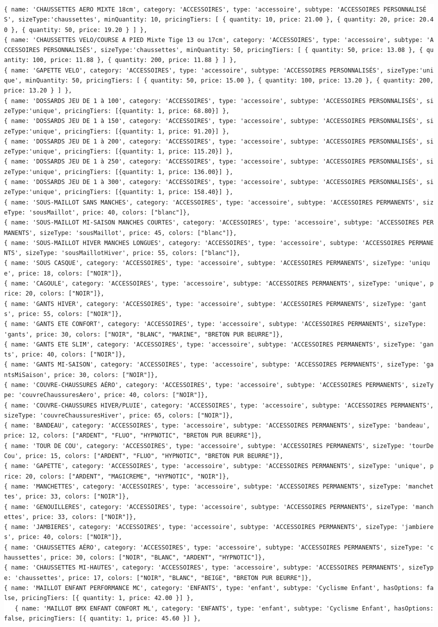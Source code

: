     { name: 'CHAUSSETTES AERO MIXTE 18cm', category: 'ACCESSOIRES', type: 'accessoire', subtype: 'ACCESSOIRES PERSONNALISÉS', sizeType:'chaussettes', minQuantity: 10, pricingTiers: [ { quantity: 10, price: 21.00 }, { quantity: 20, price: 20.40 }, { quantity: 50, price: 19.20 } ] },
    { name: 'CHAUSSETTES VELO/COURSE A PIED Mixte Tige 13 ou 17cm', category: 'ACCESSOIRES', type: 'accessoire', subtype: 'ACCESSOIRES PERSONNALISÉS', sizeType:'chaussettes', minQuantity: 50, pricingTiers: [ { quantity: 50, price: 13.08 }, { quantity: 100, price: 11.88 }, { quantity: 200, price: 11.88 } ] },
    { name: 'GAPETTE VELO', category: 'ACCESSOIRES', type: 'accessoire', subtype: 'ACCESSOIRES PERSONNALISÉS', sizeType:'unique', minQuantity: 50, pricingTiers: [ { quantity: 50, price: 15.00 }, { quantity: 100, price: 13.20 }, { quantity: 200, price: 13.20 } ] },
    { name: 'DOSSARDS JEU DE 1 à 100', category: 'ACCESSOIRES', type: 'accessoire', subtype: 'ACCESSOIRES PERSONNALISÉS', sizeType:'unique', pricingTiers: [{quantity: 1, price: 68.80}] },
    { name: 'DOSSARDS JEU DE 1 à 150', category: 'ACCESSOIRES', type: 'accessoire', subtype: 'ACCESSOIRES PERSONNALISÉS', sizeType:'unique', pricingTiers: [{quantity: 1, price: 91.20}] },
    { name: 'DOSSARDS JEU DE 1 à 200', category: 'ACCESSOIRES', type: 'accessoire', subtype: 'ACCESSOIRES PERSONNALISÉS', sizeType:'unique', pricingTiers: [{quantity: 1, price: 115.20}] },
    { name: 'DOSSARDS JEU DE 1 à 250', category: 'ACCESSOIRES', type: 'accessoire', subtype: 'ACCESSOIRES PERSONNALISÉS', sizeType:'unique', pricingTiers: [{quantity: 1, price: 136.00}] },
    { name: 'DOSSARDS JEU DE 1 à 300', category: 'ACCESSOIRES', type: 'accessoire', subtype: 'ACCESSOIRES PERSONNALISÉS', sizeType:'unique', pricingTiers: [{quantity: 1, price: 158.40}] },
    { name: 'SOUS-MAILLOT SANS MANCHES', category: 'ACCESSOIRES', type: 'accessoire', subtype: 'ACCESSOIRES PERMANENTS', sizeType: 'sousMaillot', price: 40, colors: ["blanc"]},
    { name: 'SOUS-MAILLOT MI-SAISON MANCHES COURTES', category: 'ACCESSOIRES', type: 'accessoire', subtype: 'ACCESSOIRES PERMANENTS', sizeType: 'sousMaillot', price: 45, colors: ["blanc"]},
    { name: 'SOUS-MAILLOT HIVER MANCHES LONGUES', category: 'ACCESSOIRES', type: 'accessoire', subtype: 'ACCESSOIRES PERMANENTS', sizeType: 'sousMaillotHiver', price: 55, colors: ["blanc"]},
    { name: 'SOUS CASQUE', category: 'ACCESSOIRES', type: 'accessoire', subtype: 'ACCESSOIRES PERMANENTS', sizeType: 'unique', price: 18, colors: ["NOIR"]},
    { name: 'CAGOULE', category: 'ACCESSOIRES', type: 'accessoire', subtype: 'ACCESSOIRES PERMANENTS', sizeType: 'unique', price: 20, colors: ["NOIR"]},
    { name: 'GANTS HIVER', category: 'ACCESSOIRES', type: 'accessoire', subtype: 'ACCESSOIRES PERMANENTS', sizeType: 'gants', price: 55, colors: ["NOIR"]},
    { name: 'GANTS ETE CONFORT', category: 'ACCESSOIRES', type: 'accessoire', subtype: 'ACCESSOIRES PERMANENTS', sizeType: 'gants', price: 30, colors: ["NOIR", "BLANC", "MARINE", "BRETON PUR BEURRE"]},
    { name: 'GANTS ETE SLIM', category: 'ACCESSOIRES', type: 'accessoire', subtype: 'ACCESSOIRES PERMANENTS', sizeType: 'gants', price: 40, colors: ["NOIR"]},
    { name: 'GANTS MI-SAISON', category: 'ACCESSOIRES', type: 'accessoire', subtype: 'ACCESSOIRES PERMANENTS', sizeType: 'gantsMiSaison', price: 30, colors: ["NOIR"]},
    { name: 'COUVRE-CHAUSSURES AÉRO', category: 'ACCESSOIRES', type: 'accessoire', subtype: 'ACCESSOIRES PERMANENTS', sizeType: 'couvreChaussuresAero', price: 40, colors: ["NOIR"]},
    { name: 'COUVRE-CHAUSSURES HIVER/PLUIE', category: 'ACCESSOIRES', type: 'accessoire', subtype: 'ACCESSOIRES PERMANENTS', sizeType: 'couvreChaussuresHiver', price: 65, colors: ["NOIR"]},
    { name: 'BANDEAU', category: 'ACCESSOIRES', type: 'accessoire', subtype: 'ACCESSOIRES PERMANENTS', sizeType: 'bandeau', price: 12, colors: ["ARDENT", "FLUO", "HYPNOTIC", "BRETON PUR BEURRE"]},
    { name: 'TOUR DE COU', category: 'ACCESSOIRES', type: 'accessoire', subtype: 'ACCESSOIRES PERMANENTS', sizeType: 'tourDeCou', price: 15, colors: ["ARDENT", "FLUO", "HYPNOTIC", "BRETON PUR BEURRE"]},
    { name: 'GAPETTE', category: 'ACCESSOIRES', type: 'accessoire', subtype: 'ACCESSOIRES PERMANENTS', sizeType: 'unique', price: 20, colors: ["ARDENT", "MAGICREME", "HYPNOTIC", "NOIR"]},
    { name: 'MANCHETTES', category: 'ACCESSOIRES', type: 'accessoire', subtype: 'ACCESSOIRES PERMANENTS', sizeType: 'manchettes', price: 33, colors: ["NOIR"]},
    { name: 'GENOUILLERES', category: 'ACCESSOIRES', type: 'accessoire', subtype: 'ACCESSOIRES PERMANENTS', sizeType: 'manchettes', price: 33, colors: ["NOIR"]},
    { name: 'JAMBIERES', category: 'ACCESSOIRES', type: 'accessoire', subtype: 'ACCESSOIRES PERMANENTS', sizeType: 'jambieres', price: 40, colors: ["NOIR"]},
    { name: 'CHAUSSETTES AÉRO', category: 'ACCESSOIRES', type: 'accessoire', subtype: 'ACCESSOIRES PERMANENTS', sizeType: 'chaussettes', price: 30, colors: ["NOIR", "BLANC", "ARDENT", "HYPNOTIC"]},
    { name: 'CHAUSSETTES MI-HAUTES', category: 'ACCESSOIRES', type: 'accessoire', subtype: 'ACCESSOIRES PERMANENTS', sizeType: 'chaussettes', price: 17, colors: ["NOIR", "BLANC", "BEIGE", "BRETON PUR BEURRE"]},
    { name: 'MAILLOT ENFANT PERFORMANCE MC', category: 'ENFANTS', type: 'enfant', subtype: 'Cyclisme Enfant', hasOptions: false, pricingTiers: [{ quantity: 1, price: 42.00 }] },
       { name: 'MAILLOT BMX ENFANT CONFORT ML', category: 'ENFANTS', type: 'enfant', subtype: 'Cyclisme Enfant', hasOptions: false, pricingTiers: [{ quantity: 1, price: 45.60 }] },